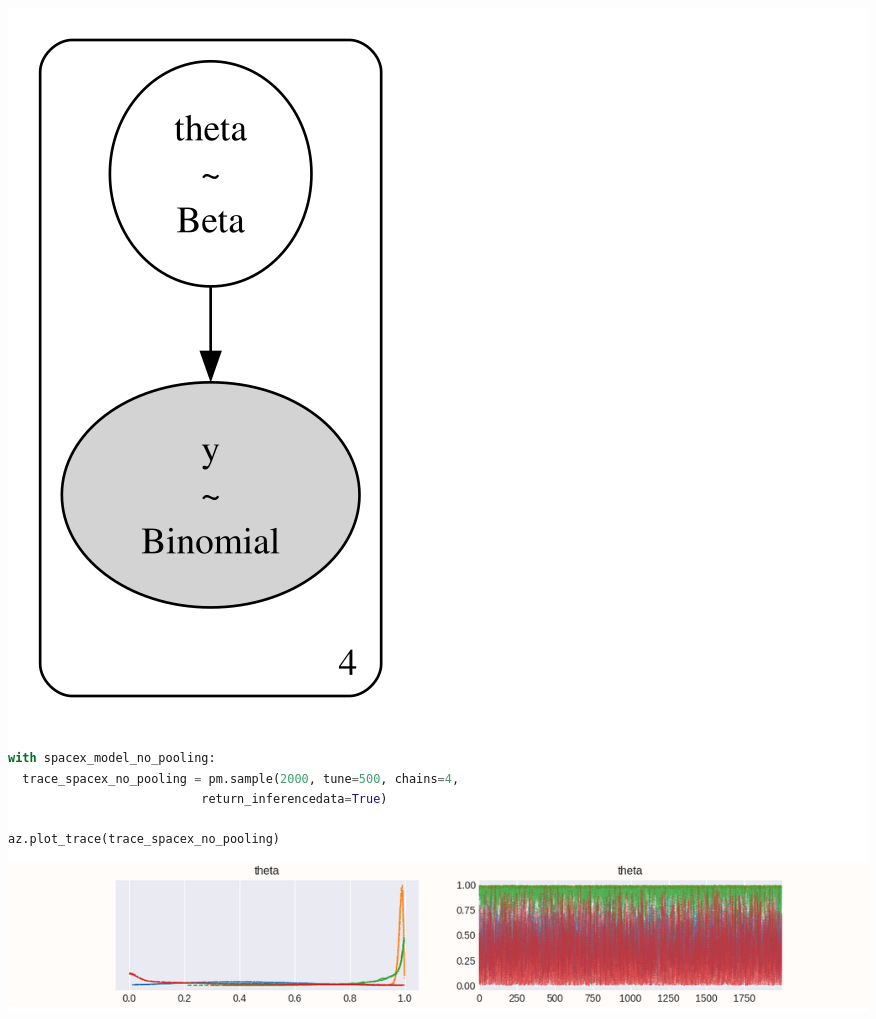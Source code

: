 ![The no-pooling model](/docs/assets/images/hierarchical/model_no_pooling.svg)

```python
with spacex_model_no_pooling:
  trace_spacex_no_pooling = pm.sample(2000, tune=500, chains=4,
                           return_inferencedata=True)

az.plot_trace(trace_spacex_no_pooling)
```

![The no-pooling trace](/docs/assets/images/hierarchical/trace_no_pooling.png)
